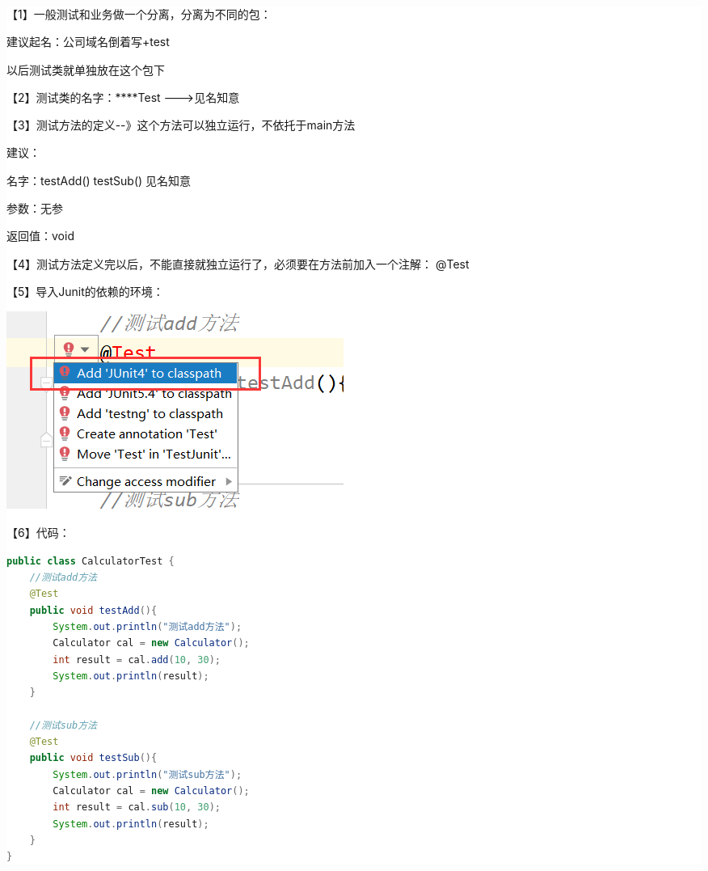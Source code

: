 【1】一般测试和业务做一个分离，分离为不同的包：

建议起名：公司域名倒着写+test

以后测试类就单独放在这个包下

【2】测试类的名字：\*\*\*\*Test ---\>见名知意

【3】测试方法的定义--》这个方法可以独立运行，不依托于main方法

建议：

名字：testAdd() testSub() 见名知意

参数：无参

返回值：void

【4】测试方法定义完以后，不能直接就独立运行了，必须要在方法前加入一个注解： @Test

【5】导入Junit的依赖的环境：

![](第15章Junit注解_枚举/46fb99bb996eae46795d2c8db94485f6.png)


【6】代码：

```java
public class CalculatorTest {
    //测试add方法
    @Test
    public void testAdd(){
        System.out.println("测试add方法");
        Calculator cal = new Calculator();
        int result = cal.add(10, 30);
        System.out.println(result);
    }

    //测试sub方法
    @Test
    public void testSub(){
        System.out.println("测试sub方法");
        Calculator cal = new Calculator();
        int result = cal.sub(10, 30);
        System.out.println(result);
    }
}


```
